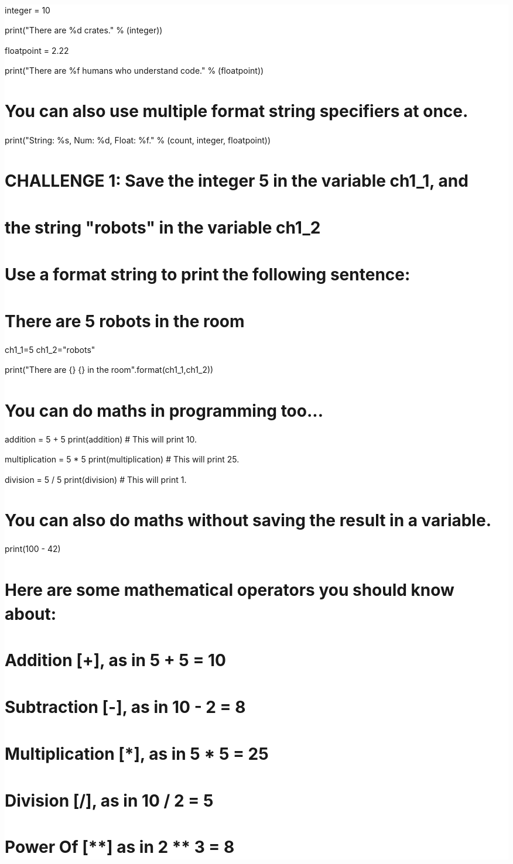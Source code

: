 integer = 10

print(\"There are %d crates.\" % (integer))

floatpoint = 2.22

print(\"There are %f humans who understand code.\" % (floatpoint))

# You can also use multiple format string specifiers at once.

print(\"String: %s, Num: %d, Float: %f.\" % (count, integer, floatpoint))

# CHALLENGE 1: Save the integer 5 in the variable ch1_1, and
#              the string \"robots\" in the variable ch1_2
#              Use a format string to print the following sentence:
#              There are 5 robots in the room

ch1_1=5
ch1_2=\"robots\"

print(\"There are {} {} in the room\".format(ch1_1,ch1_2))



# You can do maths in programming too...

addition = 5 + 5
print(addition) # This will print 10.

multiplication = 5 * 5
print(multiplication) # This will print 25.

division = 5 / 5
print(division) # This will print 1.

# You can also do maths without saving the result in a variable.

print(100 - 42)

# Here are some mathematical operators you should know about:
# Addition [+], as in 5 + 5 = 10
# Subtraction [-], as in 10 - 2 = 8
# Multiplication [*], as in 5 * 5 = 25
# Division [/], as in 10 / 2 = 5
# Power Of [**] as in 2 ** 3 = 8
